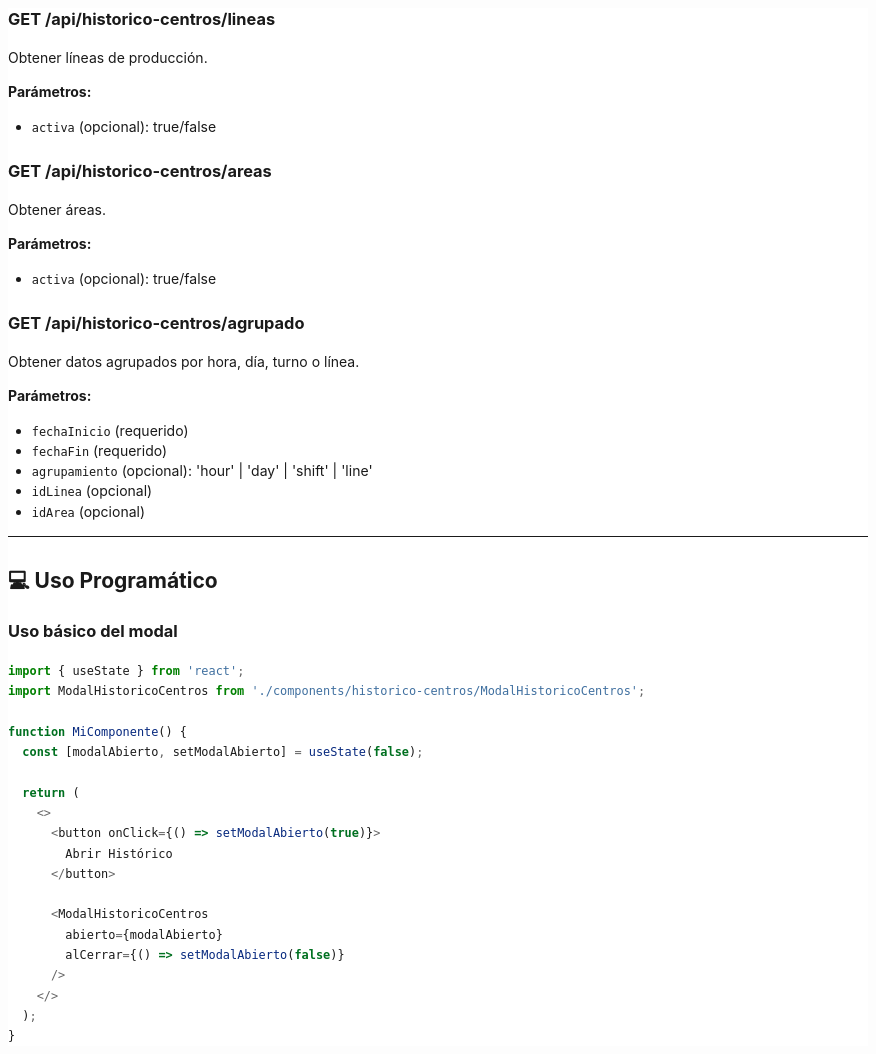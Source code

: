 ### GET /api/historico-centros/lineas

Obtener líneas de producción.

**Parámetros:**
- `activa` (opcional): true/false

### GET /api/historico-centros/areas

Obtener áreas.

**Parámetros:**
- `activa` (opcional): true/false

### GET /api/historico-centros/agrupado

Obtener datos agrupados por hora, día, turno o línea.

**Parámetros:**
- `fechaInicio` (requerido)
- `fechaFin` (requerido)
- `agrupamiento` (opcional): 'hour' | 'day' | 'shift' | 'line'
- `idLinea` (opcional)
- `idArea` (opcional)

---

## 💻 Uso Programático

### Uso básico del modal

```typescript
import { useState } from 'react';
import ModalHistoricoCentros from './components/historico-centros/ModalHistoricoCentros';

function MiComponente() {
  const [modalAbierto, setModalAbierto] = useState(false);

  return (
    <>
      <button onClick={() => setModalAbierto(true)}>
        Abrir Histórico
      </button>

      <ModalHistoricoCentros
        abierto={modalAbierto}
        alCerrar={() => setModalAbierto(false)}
      />
    </>
  );
}
```

